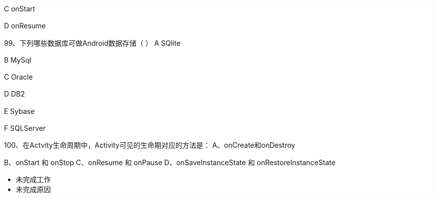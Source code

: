 C onStart

D onResume

99、下列哪些数据库可做Android数据存储（ ） A SQlite

B MySql

C Oracle

D DB2

E Sybase

F SQLServer

100、在Actvity生命周期中，Activity可见的生命期对应的方法是： A、onCreate和onDestroy

B、onStart 和 onStop C、onResume 和 onPause D、onSaveInstanceState 和 onRestoreInstanceState
* 未完成工作
* 未完成原因
